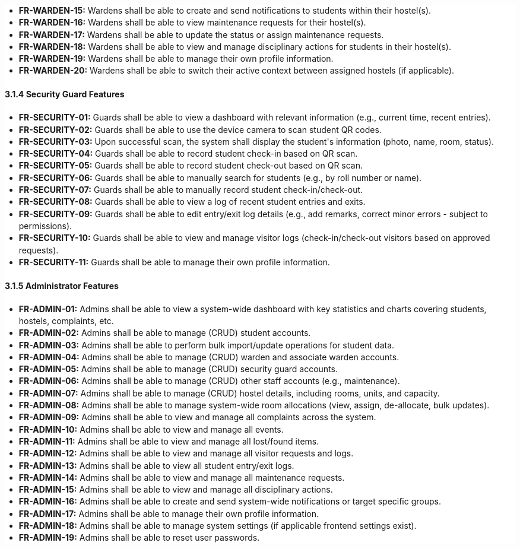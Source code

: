 - **FR-WARDEN-15:** Wardens shall be able to create and send notifications to students within their hostel(s).
- **FR-WARDEN-16:** Wardens shall be able to view maintenance requests for their hostel(s).
- **FR-WARDEN-17:** Wardens shall be able to update the status or assign maintenance requests.
- **FR-WARDEN-18:** Wardens shall be able to view and manage disciplinary actions for students in their hostel(s).
- **FR-WARDEN-19:** Wardens shall be able to manage their own profile information.
- **FR-WARDEN-20:** Wardens shall be able to switch their active context between assigned hostels (if applicable).

#### 3.1.4 Security Guard Features

- **FR-SECURITY-01:** Guards shall be able to view a dashboard with relevant information (e.g., current time, recent entries).
- **FR-SECURITY-02:** Guards shall be able to use the device camera to scan student QR codes.
- **FR-SECURITY-03:** Upon successful scan, the system shall display the student's information (photo, name, room, status).
- **FR-SECURITY-04:** Guards shall be able to record student check-in based on QR scan.
- **FR-SECURITY-05:** Guards shall be able to record student check-out based on QR scan.
- **FR-SECURITY-06:** Guards shall be able to manually search for students (e.g., by roll number or name).
- **FR-SECURITY-07:** Guards shall be able to manually record student check-in/check-out.
- **FR-SECURITY-08:** Guards shall be able to view a log of recent student entries and exits.
- **FR-SECURITY-09:** Guards shall be able to edit entry/exit log details (e.g., add remarks, correct minor errors - subject to permissions).
- **FR-SECURITY-10:** Guards shall be able to view and manage visitor logs (check-in/check-out visitors based on approved requests).
- **FR-SECURITY-11:** Guards shall be able to manage their own profile information.

#### 3.1.5 Administrator Features

- **FR-ADMIN-01:** Admins shall be able to view a system-wide dashboard with key statistics and charts covering students, hostels, complaints, etc.
- **FR-ADMIN-02:** Admins shall be able to manage (CRUD) student accounts.
- **FR-ADMIN-03:** Admins shall be able to perform bulk import/update operations for student data.
- **FR-ADMIN-04:** Admins shall be able to manage (CRUD) warden and associate warden accounts.
- **FR-ADMIN-05:** Admins shall be able to manage (CRUD) security guard accounts.
- **FR-ADMIN-06:** Admins shall be able to manage (CRUD) other staff accounts (e.g., maintenance).
- **FR-ADMIN-07:** Admins shall be able to manage (CRUD) hostel details, including rooms, units, and capacity.
- **FR-ADMIN-08:** Admins shall be able to manage system-wide room allocations (view, assign, de-allocate, bulk updates).
- **FR-ADMIN-09:** Admins shall be able to view and manage all complaints across the system.
- **FR-ADMIN-10:** Admins shall be able to view and manage all events.
- **FR-ADMIN-11:** Admins shall be able to view and manage all lost/found items.
- **FR-ADMIN-12:** Admins shall be able to view and manage all visitor requests and logs.
- **FR-ADMIN-13:** Admins shall be able to view all student entry/exit logs.
- **FR-ADMIN-14:** Admins shall be able to view and manage all maintenance requests.
- **FR-ADMIN-15:** Admins shall be able to view and manage all disciplinary actions.
- **FR-ADMIN-16:** Admins shall be able to create and send system-wide notifications or target specific groups.
- **FR-ADMIN-17:** Admins shall be able to manage their own profile information.
- **FR-ADMIN-18:** Admins shall be able to manage system settings (if applicable frontend settings exist).
- **FR-ADMIN-19:** Admins shall be able to reset user passwords.
